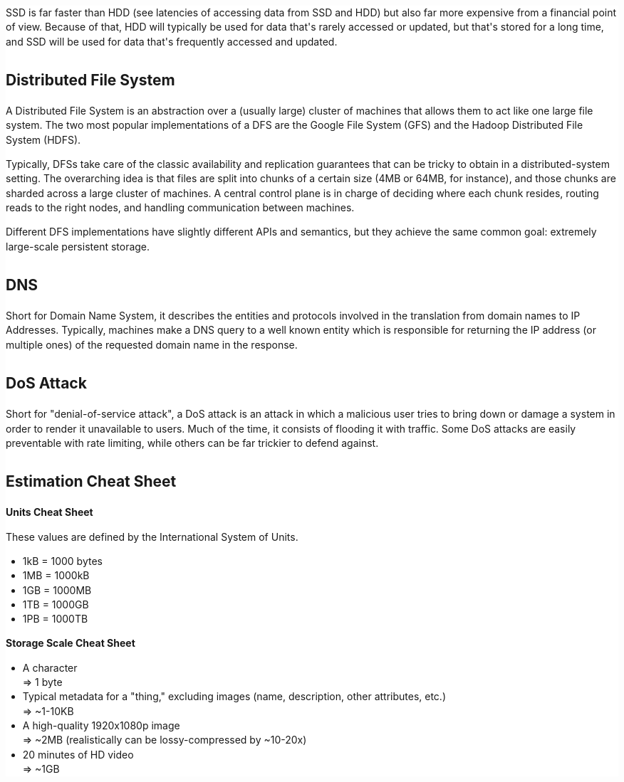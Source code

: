 SSD is far faster than HDD (see latencies of accessing data from SSD and HDD) but also far more expensive from a financial point of view. Because of that, HDD will typically be used for data that's rarely accessed or updated, but that's stored for a long time, and SSD will be used for data that's frequently accessed and updated.

## Distributed File System
A Distributed File System is an abstraction over a (usually large) cluster of machines that allows them to act like one large file system. The two most popular implementations of a DFS are the Google File System (GFS) and the Hadoop Distributed File System (HDFS).

Typically, DFSs take care of the classic availability and replication guarantees that can be tricky to obtain in a distributed-system setting. The overarching idea is that files are split into chunks of a certain size (4MB or 64MB, for instance), and those chunks are sharded across a large cluster of machines. A central control plane is in charge of deciding where each chunk resides, routing reads to the right nodes, and handling communication between machines.

Different DFS implementations have slightly different APIs and semantics, but they achieve the same common goal: extremely large-scale persistent storage.

## DNS
Short for Domain Name System, it describes the entities and protocols involved in the translation from domain names to IP Addresses. Typically, machines make a DNS query to a well known entity which is responsible for returning the IP address (or multiple ones) of the requested domain name in the response.

## DoS Attack
Short for "denial-of-service attack", a DoS attack is an attack in which a malicious user tries to bring down or damage a system in order to render it unavailable to users. Much of the time, it consists of flooding it with traffic. Some DoS attacks are easily preventable with rate limiting, while others can be far trickier to defend against.

## Estimation Cheat Sheet
**Units Cheat Sheet**

These values are defined by the International System of Units.

-   1kB = 1000 bytes
-   1MB = 1000kB
-   1GB = 1000MB
-   1TB = 1000GB
-   1PB = 1000TB

**Storage Scale Cheat Sheet**

-   A character  
    => 1 byte
-   Typical metadata for a "thing," excluding images (name, description, other attributes, etc.)  
    => ~1-10KB
-   A high-quality 1920x1080p image  
    => ~2MB (realistically can be lossy-compressed by ~10-20x)
-   20 minutes of HD video  
    => ~1GB
